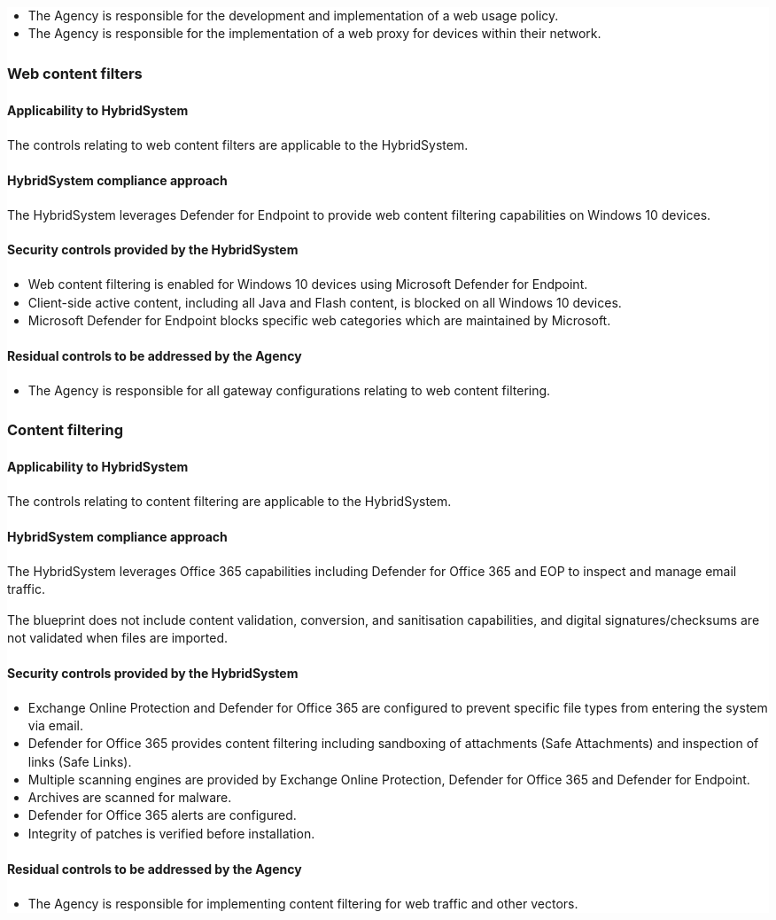 - The Agency is responsible for the development and implementation of a web usage policy.
- The Agency is responsible for the implementation of a web proxy for devices within their network.

### Web content filters

#### Applicability to HybridSystem

The controls relating to web content filters are applicable to the HybridSystem. 

#### HybridSystem compliance approach

The HybridSystem leverages Defender for Endpoint to provide web content filtering capabilities on Windows 10 devices.

#### Security controls provided by the HybridSystem

- Web content filtering is enabled for Windows 10 devices using Microsoft Defender for Endpoint.
- Client-side active content, including all Java and Flash content, is blocked on all Windows 10 devices.
- Microsoft Defender for Endpoint blocks specific web categories which are maintained by Microsoft.

#### Residual controls to be addressed by the Agency

- The Agency is responsible for all gateway configurations relating to web content filtering.

### Content filtering

#### Applicability to HybridSystem

The controls relating to content filtering are applicable to the HybridSystem.

#### HybridSystem compliance approach

The HybridSystem leverages Office 365 capabilities including Defender for Office 365 and EOP to inspect and manage email traffic.

The blueprint does not include content validation, conversion, and sanitisation capabilities, and digital signatures/checksums are not validated when files are imported.

#### Security controls provided by the HybridSystem

- Exchange Online Protection and Defender for Office 365 are configured to prevent specific file types from entering the system via email. 
- Defender for Office 365 provides content filtering including sandboxing of attachments (Safe Attachments) and inspection of links (Safe Links).
- Multiple scanning engines are provided by Exchange Online Protection, Defender for Office 365 and Defender for Endpoint.
- Archives are scanned for malware.
- Defender for Office 365 alerts are configured.
- Integrity of patches is verified before installation.

#### Residual controls to be addressed by the Agency

- The Agency is responsible for implementing content filtering for web traffic and other vectors.
